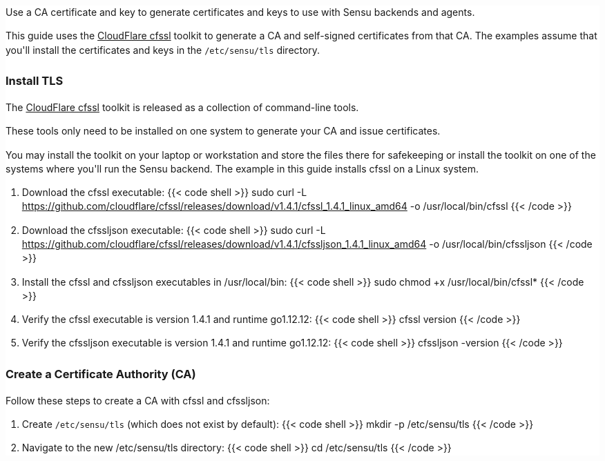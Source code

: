 Use a CA certificate and key to generate certificates and keys to use with Sensu backends and agents.

This guide uses the [CloudFlare cfssl][6] toolkit to generate a CA and self-signed certificates from that CA.
The examples assume that you'll install the certificates and keys in the `/etc/sensu/tls` directory.

### Install TLS

The [CloudFlare cfssl][6] toolkit is released as a collection of command-line tools.

These tools only need to be installed on one system to generate your CA and issue certificates.

You may install the toolkit on your laptop or workstation and store the files there for safekeeping or install the toolkit on one of the systems where you'll run the Sensu backend.
The example in this guide installs cfssl on a Linux system.

1. Download the cfssl executable:
{{< code shell >}}
sudo curl -L https://github.com/cloudflare/cfssl/releases/download/v1.4.1/cfssl_1.4.1_linux_amd64 -o /usr/local/bin/cfssl
{{< /code >}}

2. Download the cfssljson executable:
{{< code shell >}}
sudo curl -L https://github.com/cloudflare/cfssl/releases/download/v1.4.1/cfssljson_1.4.1_linux_amd64 -o /usr/local/bin/cfssljson
{{< /code >}}

3. Install the cfssl and cfssljson executables in /usr/local/bin:
{{< code shell >}}
sudo chmod +x /usr/local/bin/cfssl*
{{< /code >}}

4. Verify the cfssl executable is version 1.4.1 and runtime go1.12.12:
{{< code shell >}}
cfssl version
{{< /code >}}

5. Verify the cfssljson executable is version 1.4.1 and runtime go1.12.12:
{{< code shell >}}
cfssljson -version
{{< /code >}}

### Create a Certificate Authority (CA)

Follow these steps to create a CA with cfssl and cfssljson:

1. Create `/etc/sensu/tls` (which does not exist by default):
{{< code shell >}}
mkdir -p /etc/sensu/tls
{{< /code >}}

2. Navigate to the new /etc/sensu/tls directory:
{{< code shell >}}
cd /etc/sensu/tls
{{< /code >}}


[1]: ../secure-sensu/
[2]: ../secure-sensu/#secure-etcd-peer-communication
[3]: ../secure-sensu/#secure-the-sensu-agent-api-http-api-and-web-ui
[4]: ../secure-sensu/#secure-sensu-agent-to-server-communication
[5]: ../secure-sensu/#configure-sensu-agent-mtls-authentication
[6]: https://github.com/cloudflare/cfssl
[7]: #create-a-certificate-authority-ca
[8]: https://en.wikipedia.org/wiki/Public_key_infrastructure
[9]: ../../manage-secrets/secrets-management/
[10]: ../../deploy-sensu/install-sensu/
[11]: #copy-ca-pem
[12]: #copy-backend-pem
[13]: #copy-agent-pem
[14]: #generate-backend-cluster-certificates
[15]: #generate-agent-certificate
[16]: #find-certificate-expiration-dates
[17]: ../../../observability-pipeline/observe-process/handlers/
[18]: #example-backends